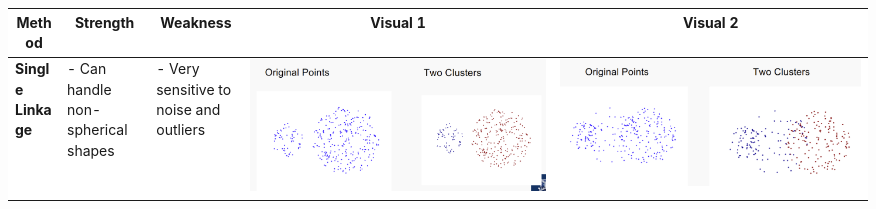 | Method             | Strength                                        | Weakness                                                       | Visual 1       | Visual 2       |
|--------------------|-------------------------------------------------|----------------------------------------------------------------|----------------|----------------|
| **Single Linkage**   | - Can handle non-spherical shapes               | - Very sensitive to noise and outliers                         | ![](assets/simple_strong.png)               | ![](assets/simple_weak.png)               |